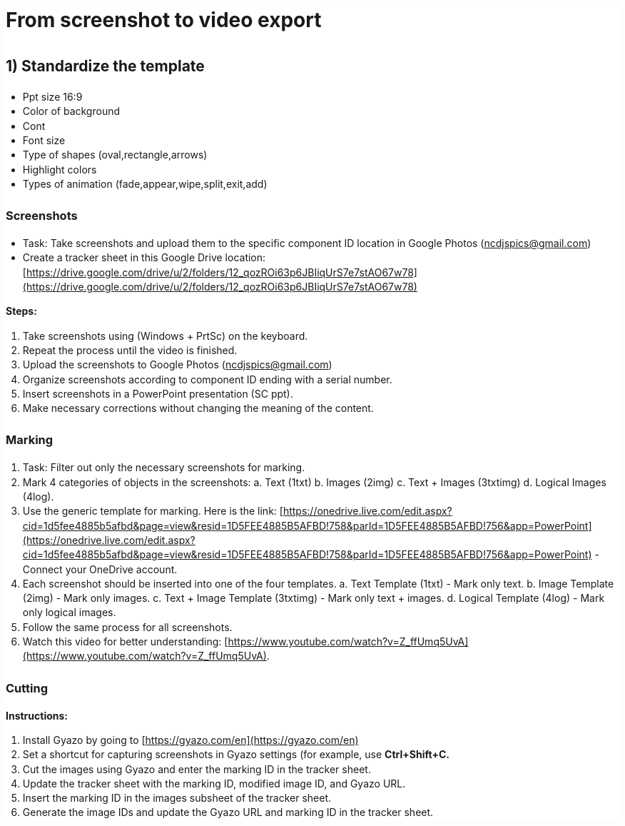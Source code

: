 # From screenshot to video export

## 1) **Standardize the template**
- Ppt size 16:9  
- Color of background  
- Cont  
- Font size  
- Type of shapes (oval,rectangle,arrows)  
- Highlight colors  
- Types of animation (fade,appear,wipe,split,exit,add)  
  
### **Screenshots**
-   Task: Take screenshots and upload them to the specific component ID location in Google Photos ([ncdjspics@gmail.com](mailto:ncdjspics@gmail.com))
-   Create a tracker sheet in this Google Drive location: [https://drive.google.com/drive/u/2/folders/12_qozROi63p6JBIiqUrS7e7stAO67w78](https://drive.google.com/drive/u/2/folders/12_qozROi63p6JBIiqUrS7e7stAO67w78)

**Steps:**

1.  Take screenshots using (Windows + PrtSc) on the keyboard.
2.  Repeat the process until the video is finished.
3.  Upload the screenshots to Google Photos ([ncdjspics@gmail.com](mailto:ncdjspics@gmail.com))
4.  Organize screenshots according to component ID ending with a serial number.
5.  Insert screenshots in a PowerPoint presentation (SC ppt).
6.  Make necessary corrections without changing the meaning of the content.

### **Marking**

1.  Task: Filter out only the necessary screenshots for marking.
2.  Mark 4 categories of objects in the screenshots: a. Text (1txt) b. Images (2img) c. Text + Images (3txtimg) d. Logical Images (4log).
3.  Use the generic template for marking. Here is the link: [https://onedrive.live.com/edit.aspx?cid=1d5fee4885b5afbd&page=view&resid=1D5FEE4885B5AFBD!758&parId=1D5FEE4885B5AFBD!756&app=PowerPoint](https://onedrive.live.com/edit.aspx?cid=1d5fee4885b5afbd&page=view&resid=1D5FEE4885B5AFBD!758&parId=1D5FEE4885B5AFBD!756&app=PowerPoint) - Connect your OneDrive account.
4.  Each screenshot should be inserted into one of the four templates. a. Text Template (1txt) - Mark only text. b. Image Template (2img) - Mark only images. c. Text + Image Template (3txtimg) - Mark only text + images. d. Logical Template (4log) - Mark only logical images.
5.  Follow the same process for all screenshots.
6.  Watch this video for better understanding: [https://www.youtube.com/watch?v=Z_ffUmq5UvA](https://www.youtube.com/watch?v=Z_ffUmq5UvA).

### **Cutting**

**Instructions:**

1.  Install Gyazo by going to [https://gyazo.com/en](https://gyazo.com/en)
2.  Set a shortcut for capturing screenshots in Gyazo settings (for example, use **Ctrl+Shift+C.**
3.  Cut the images using Gyazo and enter the marking ID in the tracker sheet.
4.  Update the tracker sheet with the marking ID, modified image ID, and Gyazo URL.
5.  Insert the marking ID in the images subsheet of the tracker sheet.
6.  Generate the image IDs and update the Gyazo URL and marking ID in the tracker sheet.
